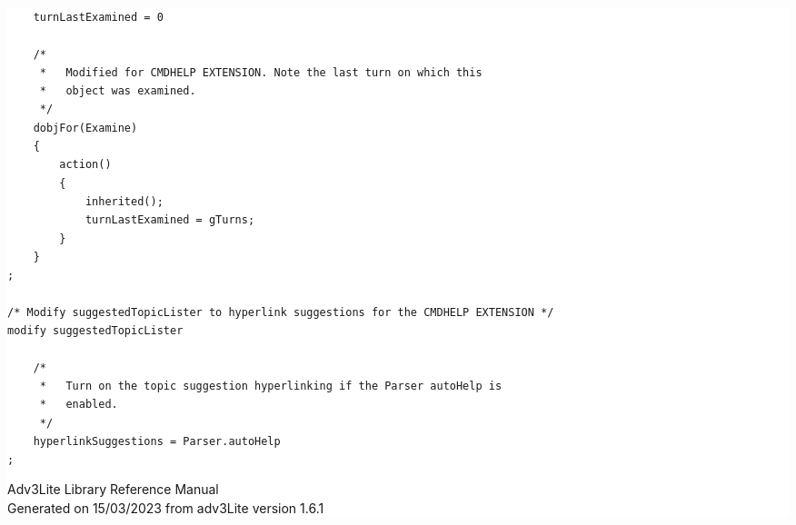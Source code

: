         turnLastExamined = 0
        
        /* 
         *   Modified for CMDHELP EXTENSION. Note the last turn on which this
         *   object was examined.
         */
        dobjFor(Examine)
        {
            action()
            {
                inherited();
                turnLastExamined = gTurns;
            }
        }
    ;

    /* Modify suggestedTopicLister to hyperlink suggestions for the CMDHELP EXTENSION */
    modify suggestedTopicLister
        
        /* 
         *   Turn on the topic suggestion hyperlinking if the Parser autoHelp is
         *   enabled.
         */
        hyperlinkSuggestions = Parser.autoHelp    
    ;

<div class="ftr">

Adv3Lite Library Reference Manual  
Generated on 15/03/2023 from adv3Lite version 1.6.1

</div>
